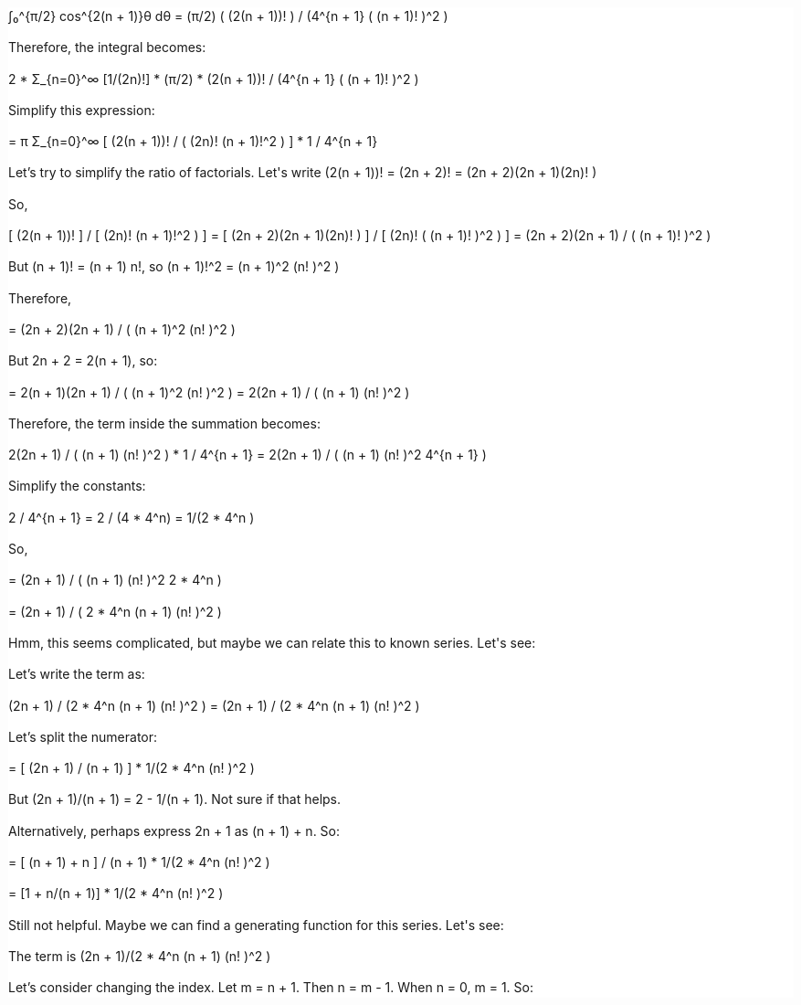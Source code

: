 ∫₀^{π/2} cos^{2(n + 1)}θ dθ = (π/2) ( (2(n + 1))! ) / (4^{n + 1} ( (n + 1)! )^2 )

Therefore, the integral becomes:

2 * Σ_{n=0}^∞ [1/(2n)!] * (π/2) * (2(n + 1))! / (4^{n + 1} ( (n + 1)! )^2 )

Simplify this expression:

= π Σ_{n=0}^∞ [ (2(n + 1))! / ( (2n)! (n + 1)!^2 ) ] * 1 / 4^{n + 1}

Let’s try to simplify the ratio of factorials. Let's write (2(n + 1))! = (2n + 2)! = (2n + 2)(2n + 1)(2n)! )

So,

[ (2(n + 1))! ] / [ (2n)! (n + 1)!^2 ) ] = [ (2n + 2)(2n + 1)(2n)! ) ] / [ (2n)! ( (n + 1)! )^2 ) ] = (2n + 2)(2n + 1) / ( (n + 1)! )^2 )

But (n + 1)! = (n + 1) n!, so (n + 1)!^2 = (n + 1)^2 (n! )^2 )

Therefore,

= (2n + 2)(2n + 1) / ( (n + 1)^2 (n! )^2 )

But 2n + 2 = 2(n + 1), so:

= 2(n + 1)(2n + 1) / ( (n + 1)^2 (n! )^2 ) = 2(2n + 1) / ( (n + 1) (n! )^2 )

Therefore, the term inside the summation becomes:

2(2n + 1) / ( (n + 1) (n! )^2 ) * 1 / 4^{n + 1} = 2(2n + 1) / ( (n + 1) (n! )^2 4^{n + 1} )

Simplify the constants:

2 / 4^{n + 1} = 2 / (4 * 4^n) = 1/(2 * 4^n )

So,

= (2n + 1) / ( (n + 1) (n! )^2 2 * 4^n )

= (2n + 1) / ( 2 * 4^n (n + 1) (n! )^2 )

Hmm, this seems complicated, but maybe we can relate this to known series. Let's see:

Let’s write the term as:

(2n + 1) / (2 * 4^n (n + 1) (n! )^2 ) = (2n + 1) / (2 * 4^n (n + 1) (n! )^2 )

Let’s split the numerator:

= [ (2n + 1) / (n + 1) ] * 1/(2 * 4^n (n! )^2 )

But (2n + 1)/(n + 1) = 2 - 1/(n + 1). Not sure if that helps.

Alternatively, perhaps express 2n + 1 as (n + 1) + n. So:

= [ (n + 1) + n ] / (n + 1) * 1/(2 * 4^n (n! )^2 )

= [1 + n/(n + 1)] * 1/(2 * 4^n (n! )^2 )

Still not helpful. Maybe we can find a generating function for this series. Let's see:

The term is (2n + 1)/(2 * 4^n (n + 1) (n! )^2 )

Let’s consider changing the index. Let m = n + 1. Then n = m - 1. When n = 0, m = 1. So:
